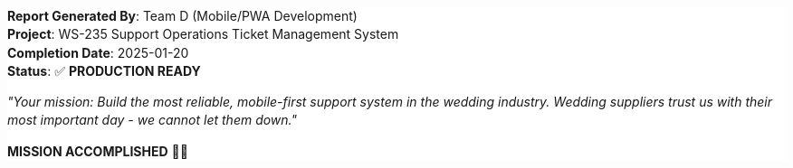 
**Report Generated By**: Team D (Mobile/PWA Development)  
**Project**: WS-235 Support Operations Ticket Management System  
**Completion Date**: 2025-01-20  
**Status**: ✅ **PRODUCTION READY**  

*"Your mission: Build the most reliable, mobile-first support system in the wedding industry. Wedding suppliers trust us with their most important day - we cannot let them down."*

**MISSION ACCOMPLISHED** 🎯✅